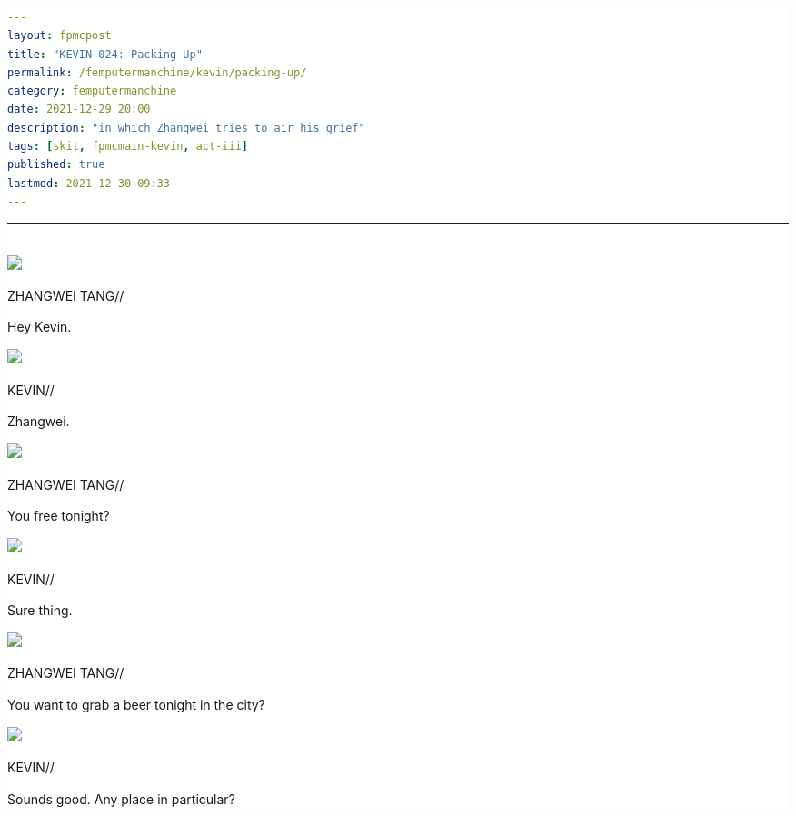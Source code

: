 ```yaml
---
layout: fpmcpost
title: "KEVIN 024: Packing Up"
permalink: /femputermanchine/kevin/packing-up/
category: femputermanchine
date: 2021-12-29 20:00
description: "in which Zhangwei tries to air his grief"
tags: [skit, fpmcmain-kevin, act-iii]
published: true
lastmod: 2021-12-30 09:33
---
```

[//]: # ( 12/30/21  -added)

*****
<br>
<div class="chat-box">
<img src="{{ site.url }}/assets/tb/zhangwei-playfultb.jpg" class="chat-portrait" />
<p class="ppl-sez">ZHANGWEI TANG//</p>
<p class="ppl-sez">Hey Kevin.</p>
</div>

<div class="chat-box">
<img src="{{ site.url }}/assets/tb/kevin-bluecoat.jpg" class="chat-portrait" />
<p class="ppl-sez">KEVIN//</p>
<p class="ppl-sez">Zhangwei.</p>
</div>

<div class="chat-box">
<img src="{{ site.url }}/assets/tb/zhangwei-playfultb.jpg" class="chat-portrait" />
<p class="ppl-sez">ZHANGWEI TANG//</p>
<p class="ppl-sez">You free tonight?</p>
</div>

<div class="chat-box">
<img src="{{ site.url }}/assets/tb/kevin-bluecoat.jpg" class="chat-portrait" />
<p class="ppl-sez">KEVIN//</p>
<p class="ppl-sez">Sure thing.</p>
</div>

<div class="chat-box">
<img src="{{ site.url }}/assets/tb/zhangwei-playfultb.jpg" class="chat-portrait" />
<p class="ppl-sez">ZHANGWEI TANG//</p>
<p class="ppl-sez">You want to grab a beer tonight in the city?</p>
</div>

<div class="chat-box">
<img src="{{ site.url }}/assets/tb/kevin-bluecoat.jpg" class="chat-portrait" />
<p class="ppl-sez">KEVIN//</p>
<p class="ppl-sez">Sounds good. Any place in particular?</p>
</div>
